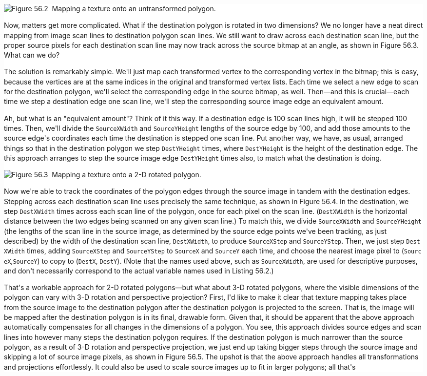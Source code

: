 ![**Figure 56.2**  *Mapping a texture onto an untransformed polygon.*](images/56-02.jpg)

Now, matters get more complicated. What if the destination polygon is
rotated in two dimensions? We no longer have a neat direct mapping from
image scan lines to destination polygon scan lines. We still want to
draw across each destination scan line, but the proper source pixels for
each destination scan line may now track across the source bitmap at an
angle, as shown in Figure 56.3. What can we do?

The solution is remarkably simple. We'll just map each transformed
vertex to the corresponding vertex in the bitmap; this is easy, because
the vertices are at the same indices in the original and transformed
vertex lists. Each time we select a new edge to scan for the destination
polygon, we'll select the corresponding edge in the source bitmap, as
well. Then—and this is crucial—each time we step a destination edge one
scan line, we'll step the corresponding source image edge an equivalent
amount.

Ah, but what is an "equivalent amount"? Think of it this way. If a
destination edge is 100 scan lines high, it will be stepped 100 times.
Then, we'll divide the `SourceXWidth` and `SourceYHeight` lengths of
the source edge by 100, and add those amounts to the source edge's
coordinates each time the destination is stepped one scan line. Put
another way, we have, as usual, arranged things so that in the
destination polygon we step `DestYHeight` times, where `DestYHeight`
is the height of the destination edge. The this approach arranges to
step the source image edge `DestYHeight` times also, to match what the
destination is doing.

![**Figure 56.3**  *Mapping a texture onto a 2-D rotated polygon.*](images/56-03.jpg)

Now we're able to track the coordinates of the polygon edges through the
source image in tandem with the destination edges. Stepping across each
destination scan line uses precisely the same technique, as shown in
Figure 56.4. In the destination, we step `DestXWidth` times across
each scan line of the polygon, once for each pixel on the scan line.
(`DestXWidth` is the horizontal distance between the two edges being
scanned on any given scan line.) To match this, we divide
`SourceXWidth` and `SourceYHeight` (the lengths of the scan line in
the source image, as determined by the source edge points we've been
tracking, as just described) by the width of the destination scan line,
`DestXWidth`, to produce `SourceXStep` and `SourceYStep`. Then, we
just step `DestXWidth` times, adding `SourceXStep` and
`SourceYStep` to `SourceX` and `SourceY` each time, and choose the
nearest image pixel to (`SourceX`,`SourceY`) to copy to (`DestX`,
`DestY`). (Note that the names used above, such as `SourceXWidth`,
are used for descriptive purposes, and don't necessarily correspond to
the actual variable names used in Listing 56.2.)

That's a workable approach for 2-D rotated polygons—but what about 3-D
rotated polygons, where the visible dimensions of the polygon can vary
with 3-D rotation and perspective projection? First, I'd like to make it
clear that texture mapping takes place from the source image to the
destination polygon after the destination polygon is projected to the
screen. That is, the image will be mapped after the destination polygon
is in its final, drawable form. Given that, it should be apparent that
the above approach automatically compensates for all changes in the
dimensions of a polygon. You see, this approach divides source edges and
scan lines into however many steps the destination polygon requires. If
the destination polygon is much narrower than the source polygon, as a
result of 3-D rotation and perspective projection, we just end up taking
bigger steps through the source image and skipping a lot of source image
pixels, as shown in Figure 56.5. The upshot is that the above approach
handles all transformations and projections effortlessly. It could also
be used to scale source images up to fit in larger polygons; all that's